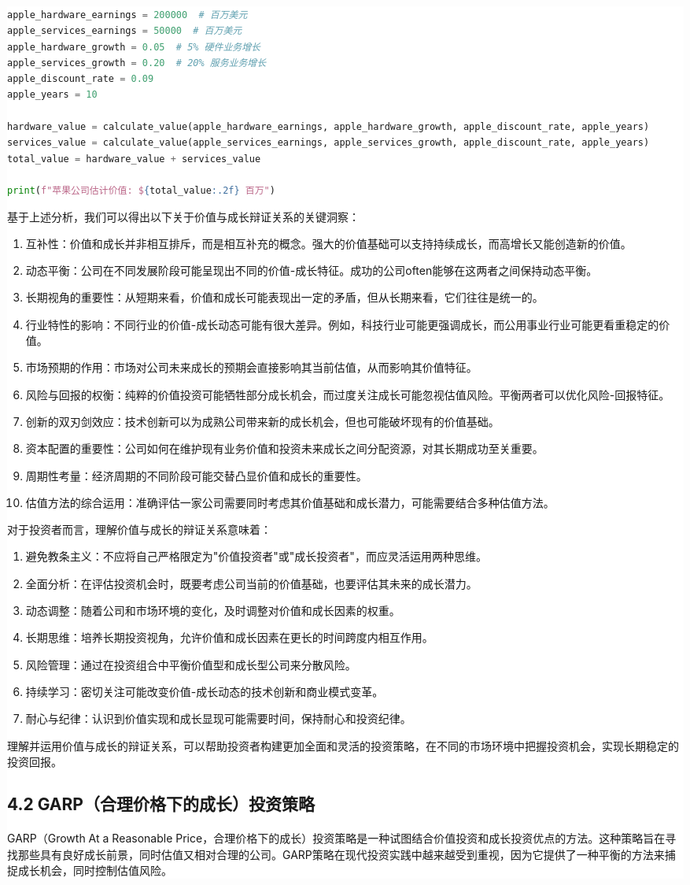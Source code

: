    ```python
   apple_hardware_earnings = 200000  # 百万美元
   apple_services_earnings = 50000  # 百万美元
   apple_hardware_growth = 0.05  # 5% 硬件业务增长
   apple_services_growth = 0.20  # 20% 服务业务增长
   apple_discount_rate = 0.09
   apple_years = 10

   hardware_value = calculate_value(apple_hardware_earnings, apple_hardware_growth, apple_discount_rate, apple_years)
   services_value = calculate_value(apple_services_earnings, apple_services_growth, apple_discount_rate, apple_years)
   total_value = hardware_value + services_value

   print(f"苹果公司估计价值: ${total_value:.2f} 百万")
   ```

基于上述分析，我们可以得出以下关于价值与成长辩证关系的关键洞察：

1. 互补性：价值和成长并非相互排斥，而是相互补充的概念。强大的价值基础可以支持持续成长，而高增长又能创造新的价值。

2. 动态平衡：公司在不同发展阶段可能呈现出不同的价值-成长特征。成功的公司often能够在这两者之间保持动态平衡。

3. 长期视角的重要性：从短期来看，价值和成长可能表现出一定的矛盾，但从长期来看，它们往往是统一的。

4. 行业特性的影响：不同行业的价值-成长动态可能有很大差异。例如，科技行业可能更强调成长，而公用事业行业可能更看重稳定的价值。

5. 市场预期的作用：市场对公司未来成长的预期会直接影响其当前估值，从而影响其价值特征。

6. 风险与回报的权衡：纯粹的价值投资可能牺牲部分成长机会，而过度关注成长可能忽视估值风险。平衡两者可以优化风险-回报特征。

7. 创新的双刃剑效应：技术创新可以为成熟公司带来新的成长机会，但也可能破坏现有的价值基础。

8. 资本配置的重要性：公司如何在维护现有业务价值和投资未来成长之间分配资源，对其长期成功至关重要。

9. 周期性考量：经济周期的不同阶段可能交替凸显价值和成长的重要性。

10. 估值方法的综合运用：准确评估一家公司需要同时考虑其价值基础和成长潜力，可能需要结合多种估值方法。

对于投资者而言，理解价值与成长的辩证关系意味着：

1. 避免教条主义：不应将自己严格限定为"价值投资者"或"成长投资者"，而应灵活运用两种思维。

2. 全面分析：在评估投资机会时，既要考虑公司当前的价值基础，也要评估其未来的成长潜力。

3. 动态调整：随着公司和市场环境的变化，及时调整对价值和成长因素的权重。

4. 长期思维：培养长期投资视角，允许价值和成长因素在更长的时间跨度内相互作用。

5. 风险管理：通过在投资组合中平衡价值型和成长型公司来分散风险。

6. 持续学习：密切关注可能改变价值-成长动态的技术创新和商业模式变革。

7. 耐心与纪律：认识到价值实现和成长显现可能需要时间，保持耐心和投资纪律。

理解并运用价值与成长的辩证关系，可以帮助投资者构建更加全面和灵活的投资策略，在不同的市场环境中把握投资机会，实现长期稳定的投资回报。

## 4.2 GARP（合理价格下的成长）投资策略

GARP（Growth At a Reasonable Price，合理价格下的成长）投资策略是一种试图结合价值投资和成长投资优点的方法。这种策略旨在寻找那些具有良好成长前景，同时估值又相对合理的公司。GARP策略在现代投资实践中越来越受到重视，因为它提供了一种平衡的方法来捕捉成长机会，同时控制估值风险。
